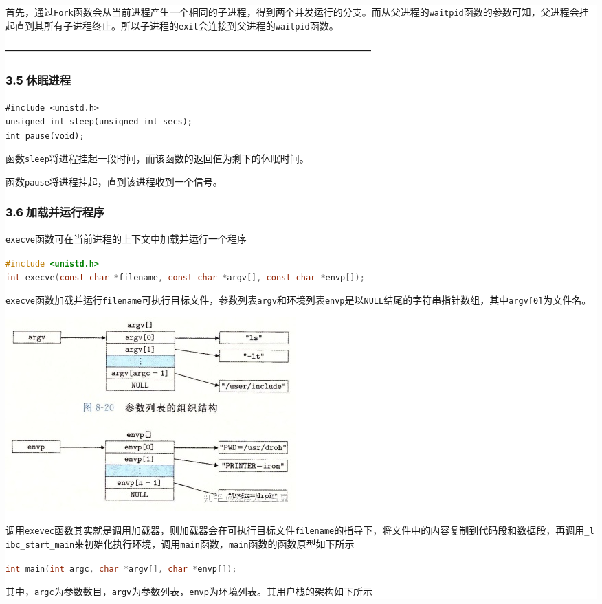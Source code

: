 首先，通过`Fork`函数会从当前进程产生一个相同的子进程，得到两个并发运行的分支。而从父进程的`waitpid`函数的参数可知，父进程会挂起直到其所有子进程终止。所以子进程的`exit`会连接到父进程的`waitpid`函数。

——————————————————————————————————————

### 3.5 休眠进程

```text
#include <unistd.h>
unsigned int sleep(unsigned int secs);
int pause(void);
```

函数`sleep`将进程挂起一段时间，而该函数的返回值为剩下的休眠时间。

函数`pause`将进程挂起，直到该进程收到一个信号。

### 3.6 加载并运行程序

`execve`函数可在当前进程的上下文中加载并运行一个程序

```c
#include <unistd.h>
int execve(const char *filename, const char *argv[], const char *envp[]); 
```

`execve`函数加载并运行`filename`可执行目标文件，参数列表`argv`和环境列表`envp`是以`NULL`结尾的字符串指针数组，其中`argv[0]`为文件名。

![img](pics/v2-5aa536be6bd722c25ec6d4e40043681d_720w.jpg)

调用`exevec`函数其实就是调用加载器，则加载器会在可执行目标文件`filename`的指导下，将文件中的内容复制到代码段和数据段，再调用`_libc_start_main`来初始化执行环境，调用`main`函数，`main`函数的函数原型如下所示

```c
int main(int argc, char *argv[], char *envp[]);
```

其中，`argc`为参数数目，`argv`为参数列表，`envp`为环境列表。其用户栈的架构如下所示

